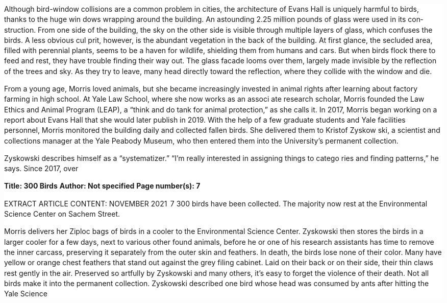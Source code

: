 Although bird-window collisions are a common 
problem in cities, the architecture of Evans Hall is 
uniquely harmful to birds, thanks to the huge win­
dows wrapping around the building. An astounding 
2.25 million pounds of glass were used in its con­
struction. From one side of the building, the sky on 
the other side is visible through multiple layers of 
glass, which confuses the birds. A less obvious cul­
prit, however, is the abundant vegetation in the back 
of the building. At first glance, the secluded area, 
filled with perennial plants, seems to be a haven for 
wildlife, shielding them from humans and cars. But 
when birds flock there to feed and rest, they have 
trouble finding their way out. The glass facade looms 
over them, largely made invisible by the reflection 
of the trees and sky. As they try to leave, many head 
directly toward the reflection, where they collide 
with the window and die. 

From a young age, Morris loved animals, but she 
became increasingly invested in animal rights after 
learning about factory farming in high school. At 
Yale Law School, where she now works as an associ­
ate research scholar, Morris founded the Law Ethics 
and Animal Program (LEAP), a “think and do tank 
for animal protection,” as she calls it. In 2017, Morris 
began working on a report about Evans Hall that 
she would later publish in 2019. With the help of a 
few graduate students and Yale facilities personnel, 
Morris monitored the building daily and collected 
fallen birds. She delivered them to Kristof Zyskow­
ski, a scientist and collections manager at the Yale 
Peabody Museum, who then entered them into the 
University’s permanent collection. 

Zyskowski describes himself as a “systematizer.” 
“I’m really interested in assigning things to catego­
ries and finding patterns,” he says. Since 2017, over 



**Title: 300 Birds**
**Author: Not specified**
**Page number(s): 7**

EXTRACT ARTICLE CONTENT:
NOVEMBER 2021
 7
300 birds have been collected. The majority now 
rest at the Environmental Science Center on Sachem 
Street. 

Morris delivers her Ziploc bags of birds in a cooler 
to the Environmental Science Center. Zyskowski 
then stores the birds in a larger cooler for a few days, 
next to various other found animals, before he or one 
of his research assistants has time to remove the inner 
carcass, preserving it separately from the outer skin 
and feathers. In death, the birds lose none of their 
color. Many have yellow or orange chest feathers 
that stand out against the grey filing cabinet. Laid 
on their back or on their side, their thin claws rest 
gently in the air. Preserved so artfully by Zyskowski 
and many others, it’s easy to forget the violence of 
their death. Not all birds make it into the permanent 
collection. Zyskowski described one bird whose head 
was consumed by ants after hitting the Yale Science 